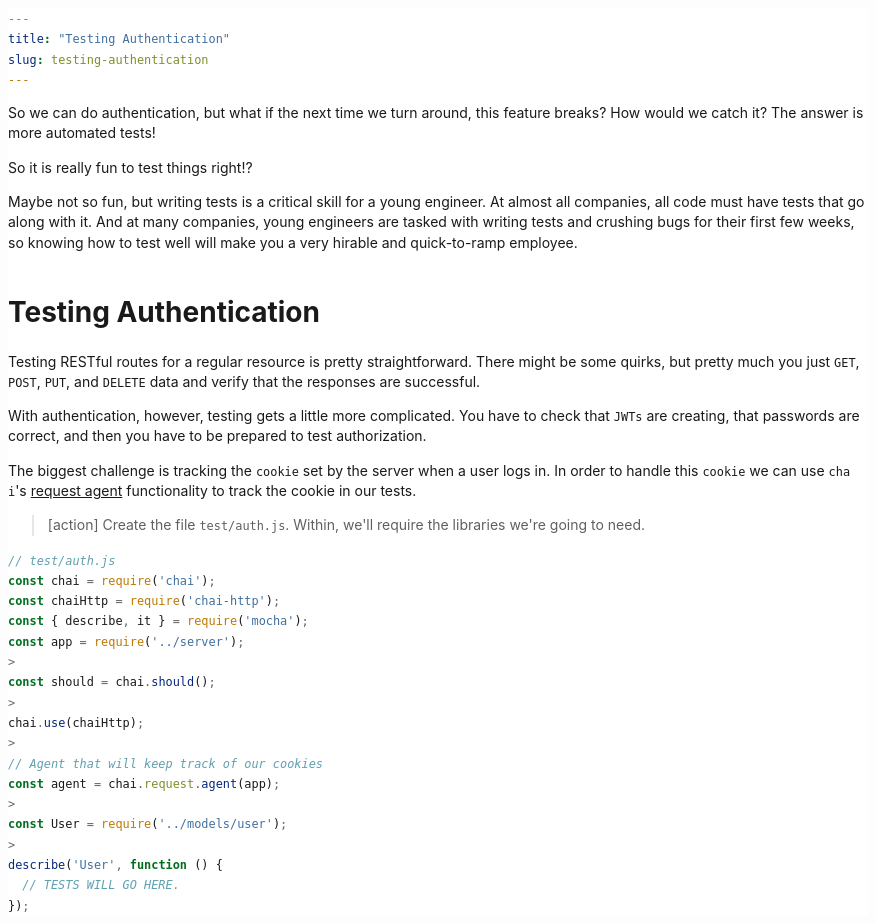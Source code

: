 ```yaml
---
title: "Testing Authentication"
slug: testing-authentication
---
```


So we can do authentication, but what if the next time we turn around, this feature breaks? How would we catch it? The answer is more automated tests!

So it is really fun to test things right!?

Maybe not so fun, but writing tests is a critical skill for a young engineer. At almost all companies, all code must have tests that go along with it. And at many companies, young engineers are tasked with writing tests and crushing bugs for their first few weeks, so knowing how to test well will make you a very hirable and quick-to-ramp employee.

# Testing Authentication

Testing RESTful routes for a regular resource is pretty straightforward. There might be some quirks, but pretty much you just `GET`, `POST`, `PUT`, and `DELETE` data and verify that the responses are successful.

With authentication, however, testing gets a little more complicated. You have to check that `JWTs` are creating, that passwords are correct, and then you have to be prepared to test authorization.

The biggest challenge is tracking the `cookie` set by the server when a user logs in. In order to handle this `cookie` we can use `chai`'s [request agent](https://github.com/chaijs/chai-http#retaining-cookies-with-each-request) functionality to track the cookie in our tests.

> [action]
> Create the file `test/auth.js`. Within, we'll require the libraries we're going to need.
>
```js
// test/auth.js
const chai = require('chai');
const chaiHttp = require('chai-http');
const { describe, it } = require('mocha');
const app = require('../server');
>
const should = chai.should();
>
chai.use(chaiHttp);
>
// Agent that will keep track of our cookies
const agent = chai.request.agent(app);
>
const User = require('../models/user');
>
describe('User', function () {
  // TESTS WILL GO HERE.
});
```
